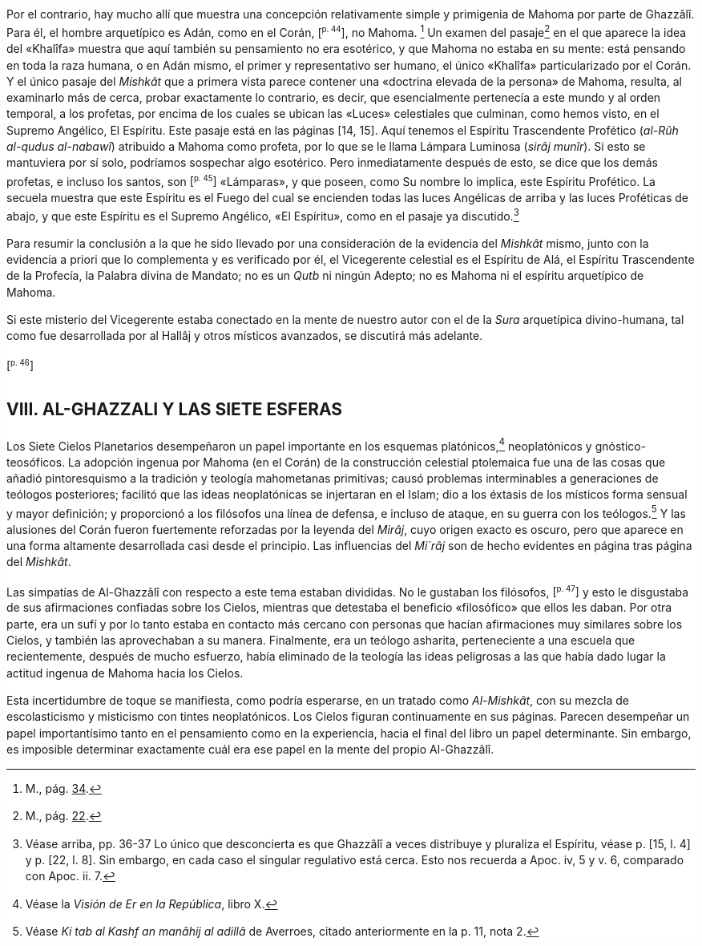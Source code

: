 Por el contrario, hay mucho allí que muestra una concepción relativamente simple y primigenia de Mahoma por parte de Ghazzâlî. Para él, el hombre arquetípico es Adán, como en el Corán, <span id="p44">[<sup><small>p. 44</small></sup>]</span>, no Mahoma. [^38] Un examen del pasaje[^39] en el que aparece la idea del «Khalîfa» muestra que aquí también su pensamiento no era esotérico, y que Mahoma no estaba en su mente: está pensando en toda la raza humana, o en Adán mismo, el primer y representativo ser humano, el único «Khalîfa» particularizado por el Corán. Y el único pasaje del _Mishkât_ que a primera vista parece contener una «doctrina elevada de la persona» de Mahoma, resulta, al examinarlo más de cerca, probar exactamente lo contrario, es decir, que esencialmente pertenecía a este mundo y al orden temporal, a los profetas, por encima de los cuales se ubican las «Luces» celestiales que culminan, como hemos visto, en el Supremo Angélico, El Espíritu. Este pasaje está en las páginas [14, 15]. Aquí tenemos el Espíritu Trascendente Profético (_al-Rûh al-qudus al-nabawî_) atribuido a Mahoma como profeta, por lo que se le llama Lámpara Luminosa (_sirâj munîr_). Si esto se mantuviera por sí solo, podríamos sospechar algo esotérico. Pero inmediatamente después de esto, se dice que los demás profetas, e incluso los santos, son <span id="p45">[<sup><small>p. 45</small></sup>]</span> «Lámparas», y que poseen, como Su nombre lo implica, este Espíritu Profético. La secuela muestra que este Espíritu es el Fuego del cual se encienden todas las luces Angélicas de arriba y las luces Proféticas de abajo, y que este Espíritu es el Supremo Angélico, «El Espíritu», como en el pasaje ya discutido.[^40]

Para resumir la conclusión a la que he sido llevado por una consideración de la evidencia del _Mishkât_ mismo, junto con la evidencia a priori que lo complementa y es verificado por él, el Vicegerente celestial es el Espíritu de Alá, el Espíritu Trascendente de la Profecía, la Palabra divina de Mandato; no es un _Qutb_ ni ningún Adepto; no es Mahoma ni el espíritu arquetípico de Mahoma.

Si este misterio del Vicegerente estaba conectado en la mente de nuestro autor con el de la _Sura_ arquetípica divino-humana, tal como fue desarrollada por al Hallâj y otros místicos avanzados, se discutirá más adelante.

<span id="p46">[<sup><small>p. 46</small></sup>]</span>


## VIII. AL-GHAZZALI Y LAS SIETE ESFERAS

Los Siete Cielos Planetarios desempeñaron un papel importante en los esquemas platónicos,[^41] neoplatónicos y gnóstico-teosóficos. La adopción ingenua por Mahoma (en el Corán) de la construcción celestial ptolemaica fue una de las cosas que añadió pintoresquismo a la tradición y teología mahometanas primitivas; causó problemas interminables a generaciones de teólogos posteriores; facilitó que las ideas neoplatónicas se injertaran en el Islam; dio a los éxtasis de los místicos forma sensual y mayor definición; y proporcionó a los filósofos una línea de defensa, e incluso de ataque, en su guerra con los teólogos.[^42] Y las alusiones del Corán fueron fuertemente reforzadas por la leyenda del _Mirâj_, cuyo origen exacto es oscuro, pero que aparece en una forma altamente desarrollada casi desde el principio. Las influencias del _Mi\`râj_ son de hecho evidentes en página tras página del _Mishkât_.

Las simpatías de Al-Ghazzâlî con respecto a este tema estaban divididas. No le gustaban los filósofos, <span id="p47">[<sup><small>p. 47</small></sup>]</span> y esto le disgustaba de sus afirmaciones confiadas sobre los Cielos, mientras que detestaba el beneficio «filosófico» que ellos les daban. Por otra parte, era un sufí y por lo tanto estaba en contacto más cercano con personas que hacían afirmaciones muy similares sobre los Cielos, y también las aprovechaban a su manera. Finalmente, era un teólogo asharita, perteneciente a una escuela que recientemente, después de mucho esfuerzo, había eliminado de la teología las ideas peligrosas a las que había dado lugar la actitud ingenua de Mahoma hacia los Cielos.

Esta incertidumbre de toque se manifiesta, como podría esperarse, en un tratado como _Al-Mishkât_, con su mezcla de escolasticismo y misticismo con tintes neoplatónicos. Los Cielos figuran continuamente en sus páginas. Parecen desempeñar un papel importantísimo tanto en el pensamiento como en la experiencia, hacia el final del libro un papel determinante. Sin embargo, es imposible determinar exactamente cuál era ese papel en la mente del propio Al-Ghazzâlî.


[^1]: El _Mishkât al-Anwâr_ está numerado como No. 34 en la _Historia de la literatura árabe_ de Brockelmann (vol. I, p. 423). Fue impreso en El Cairo (matba\`at como Sidq, AH 1322), edición a la que se hacen referencias en la presente obra. Hay otra edición en una colección de cinco opúsculos de Ghazzâlî bajo el título del primero de los cinco, _Faisal al-Tafriqa_.
[^2]: El Algazal de los Escolásticos.
[^3]: El Abubacer de los escolásticos.
[^4]: El Averroes de los escolásticos.
[^5]: _El mundo musulmán_, año 1912, págs. 171 ss., 245 ss.; como separatum, Otto Harrassowitz, págs. 9, 10.
[^6]: _Der Islam_, año 1914, en los números 2 y 3: del presente escritor.
[^7]: _Faisal al-Tafriqa_, pág. 10.
[^8]: Averroes añade a estos (con justicia) el Corán; Mahoma mismo; los «Primeros Padres»; al-Ash'ari; y los primeros Ash\`aritas—antes de la época de Abul Ma'âli”, dice Averroes, loc. cit. es decir, de al-Juwainî, El Imán al-Haramain, el Shaikh de nuestro autor, fallecido en 478 (véase su _al-Kashf 'an manâhij al-adillâ'_, ed. Müller, p. 65, ed. de El Cairo, p. 54.)
[^9]: Porque según Ghazzâlî los axiomas genuinos de la inteligencia pura son infalibles. Véase p. [10](#p10), y un importante pasaje autobiográfico cerca del comienzo del _Munqidh_.
[^10]: Esto es aún más marcado porque las palabras son la propia glosa de Ghazzâlî sobre una cita del Corán; ver abajo.
[^11]: p.ej. _Tahâfut_, págs. 57, 60.
[^12]: Op. cit., ed. Müller, p. 21, edición de El Cairo, p. 59. El tratado fue escrito antes del año 575 d. H.; fecha de _Mishkât_ c. 500.
[^13]: _Mîzân al \`Amal_, pág. 214.
[^14]: El incuestionable neoplatonismo de muchas de las formas y expresiones del pensamiento de Ghazzâlî, si no del pensamiento mismo {nota a pie de página p. 20} _Continúa_. (ver especialmente págs. 15, 16, 29, 47 y siguientes\]), lo expuso de una manera muy especial a esta acusación de panteísmo emanacional. Y, de hecho, no debe haberle resultado más fácil mantenerse alejado de tales peligros.
[^15]: Massignon, _Hallâj_, pág. 661.
[^16]: Ed. Gautier, págs. 14-15, trad. 12-14.
[^17]: O «un escritor posterior», presumiblemente el propio Ibn Rushd, en el pasaje ya citado y discutido.
[^18]: Aunque su esquema de «espejo» en Mishkât, p. [15](#p15), está cerca del significado de Ibn Tufâil.
[^19]: Massignon, _Passion d'al-Hallâj_, p. 754.
[^20]: pág. 214 de la traducción.
[^21]: Massignon, op. cit., pág. 791; Ib., pág. 472.
[^22]: El sentido en el que él _sí_ usó la expresión, y la prueba de que en su pensamiento no significaba autodeificación, se da muy claramente en Massignon, op. cit., 519-521.
[^23]: Op. cit., pág. 472.
[^24]: _Al-Avnî sobre al-Istakhrî_., citado en una carta de M. Massignon al escritor.
[^25]: La cuestión de la prioridad reivindicada por cierta escuela para Mahoma, y del _nûr Muhammadi_, será considerada más adelante.
[^26]: Véase Nicholson, La idea de la personalidad en el sufismo, pág. 46
[^27]: Nicholson. La idea de la personalidad en el sufismo, págs. 44, 45. La identificación se le había ocurrido independientemente al presente autor antes de la aparición de la obra del profesor Nicholson. También se le había ocurrido independientemente al profesor D. B. Macdonald.
[^28]: La palabra _min_ es en sí misma tentadoramente ambigua. Podría significar «(derivado) de» o «(parte) de» o «perteneciente a». En tales circunstancias, uno busca la frase más vaga posible para traducir la preposición.
[^29]: Esta es la palabra árabe para el cristiano «El Espíritu Santo». Pero en árabe, como en el hebreo primitivo, la palabra enfatizaba la idea de separación o trascendencia en lugar de la de rectitud o santidad.
[^30]: Massignon, op. cit., págs. 519-21.
[^31]: Esta mediación de la función creadora llevaría consigo la mediación de la función administrativa. En este sentido, se haría uso incuestionablemente de S. 7, 53: “el sol, la luna y las estrellas están obligados a trabajar por Su _amr_ —Su Palabra de Mandato— Su Espíritu —exactamente la función de _al-Mutâ\`_.
[^32]: Massignon, op. cit., pág. 664.
[^33]: Ib., pág. 661.
[^34]: Pp. 46, 47 y Lección III.
[^35]: Al principio era predominantemente imâmita y chiita (Nicholson, _Idea de la personalidad en el sufismo_, pág. 58).
[^36]: Describió a Mahoma como _al-rûh al-qudus_ y _rûh jasad al-wajûd_ «el Espíritu Trascendente, el Espíritu del cuerpo del Universo».
[^37]: Nicholson, op. cit., pág. 59.
[^38]: M., pág. [34](#p34).
[^39]: M., pág. [22](#p22).
[^40]: Véase arriba, pp. 36-37 Lo único que desconcierta es que Ghazzâlî a veces distribuye y pluraliza el Espíritu, véase p. \[15, l. 4\] y p. \[22, l. 8\]. Sin embargo, en cada caso el singular regulativo está cerca. Esto nos recuerda a Apoc. iv, 5 y v. 6, comparado con Apoc. ii. 7.
[^41]: Véase la _Visión de Er en la República_, libro X.
[^42]: Véase _Ki tab al Kashf an manâhij al adillâ_ de Averroes, citado anteriormente en la p. 11, nota 2.
[^43]: pág. 14, 48.
[^44]: Tah., pág. 60. Citado en el artículo del escritor en _Der Islâm_, véanse las págs. 134-6, 151, 152, donde partes del tema se analizan con mayor detalle.
[^45]: En Ghazzâlî se encuentran el agnosticismo más extremo y el gnosticismo más extremo, y se encuentran en este punto; porque, como él dice (p [25](#p25)), las cosas que van más allá de un extremo pasan al extremo opuesto. Para él, «el Credo por ser Increíble» se convierte en «la Gnosis por ser Agnoston». Lo que salvó al _Universo_ de su teologización nihilista fue su ontología (véase más abajo, pp. 108 y siguientes). Lo que salvó a _Dios_ de su agnosticismo obliterante fue la experiencia del salto místico, su propio mi\`râj personal. Esto puede haber sido irracional, pero para él era una experiencia. Incluso aquellos que consideran que la experiencia sensacional del sufismo fue puro autohipnotismo no pueden condenarlos ni condenar el sentido de realidad que aportaron, en relación con el hombre que había pensado en su salida tanto del ateísmo como del panteísmo, y sin embargo, se habría quedado al final de la búsqueda, por su solo pensamiento, con un Absoluto Desconocido e Incognoscible.
[^46]: M., pág. [14](#p14).
[^47]: Véase _Mizân_, pág. 214, citado anteriormente.
[^48]: _Ihyâ_, iv, pág. 294, citado en una carta al escritor del profesor R. Nicholson.
[^49]: El humano _'aql_ sí figura en esa lista, págs. \[6, 7\].
[^50]: Véase la obra citada del escritor en _Der Islâm_, págs. 138-141.
[^51]: Génesis 1:27, aunque el Islam ignora la paternidad.
[^52]: M., pág. [29](#p29).
[^53]: Ib., pág. [10](#p10).
[^54]: Ib., pág. [24](#p24)
[^55]: Ib., [^40].
[^56]: ¿Cómo traducir este «_Ana-l-Haqq_»? No por Jesús, «Yo soy la Verdad», por muy tentador que sea. «Yo soy el Absoluto» sería una traducción paralela en el lenguaje filosófico moderno. El «Yo soy Dios» del profesor Nicholson es sorprendente, pero esclarecedor porque perfectamente justificable: porque _al-Haqq_ y Alá son mutua y exclusivamente convertibles.
[^57]: Massignon, op. cit., p, 519, describiendo la doctrina de Hallâj sobre el _rûh_ divino, y repitiendo exactamente el difícil pensamiento de Ghazzâlî en la p. \[24, ll. 2, 3\], (cf. p, \[22, l. 2\]). Pero desde este punto de vista, el _rûh_ y la _sûra_ se funden entre sí, como lo demuestra una cuidadosa comparación de los dos pasajes del Mishkât que acabamos de citar.
[^58]: Páginas 485, 599-602. En una nota, Massignon se aventura a sugerir tentativamente que este Dios epifanizado (llamado por al-Hallâj _al-Nâsût_) en contraposición al incognoscible _al-Lâhût_) es análogo a, o sugerente del _Vicegerente_ de Ghazzâlî (p. 601, n. 5). La sugerencia es emocionante, como vemos. Debe repetirse que no hay rastro manifiesto de la doctrina en M.
[^59]: Lo cual, hay que recordarlo, no se podría traducir injustamente como -Yo soy Dios—; véase la nota al pie anterior.
[^60]: Véase, por ejemplo, Minqiah y el Madnûn Menor (si es que es de Ghazzâlî).
[^61]: Es precisamente aquí donde, como le parece al escritor, los Filósofos con su doctrina aristotélica de la eternidad, el sustrato informe de las cosas, bien podrían haber forzado un lugar para su pensamiento, a pesar de la ira de Ghazzâlî contra ellos y contra ella. Porque cuando se considera el oscuro «autoaspecto» de estas contingencias de los Teólogos, antes de su «existencia» (p. [59](#p59)), ¿hay mucho que elegir entre la potencialidad eterna que Ghazzâlî afirma de ellas y la eternidad que afirman para _hyle_ los Filósofos? El propio Ghazzâlî cita un dicho de Mahoma (p. [13](#p13)), al que estos filósofos se habrían aferrado con entusiasmo para probar el punto: «Allâh creó la creación en la oscuridad, luego envió una efusión de Su luz sobre ella». Para un hombre que estaba usando esta emanación de luz divina para tipificar el acto de creación, de llamar del no-ser al ser, era peligroso sin duda dar, aparentemente, una indicación tan poderosa como ésta de una _creación_ previa en la «oscuridad» (= no ser en la simbología elegida por Ghazzâlî). Muy bien podría haber sido afirmado por los filósofos que esta creación-en-la-oscuridad es precisamente su _hyle_ caótico y sin forma, eterno como la oscuridad es eterna antes de que brille la luz. Los filósofos _sí_ pretendieron probar su tesis a partir del Corán; véase _Manâhij_ de Averroes, ed. Müller, p. 13 (=ed. El Cairo _Faisafat Ibn Rushd_, pág. 12), donde se citan los siguientes textos en apoyo, S. 11, 9; 14, 49; 41, 10.
[^62]: Es decir, en el sentido moderno u occidental de la palabra, = «objetividad» Para el pensador oriental medieval, el árabe la palabra significaba más bien «idealidad». Se trata de la diferencia entre la realidad fenomenal y la trascendental.
[^63]: El profesor Macdonald prefiere «identificación», para resaltar el aspecto verbal del _masdar_ más claramente.
[^64]: Y afirmar la semejanza entre dos cosas es a la vez haber afirmado dos, y una distinción entre ellas. Véase M, p. [7](#p7).
[^65]: ¿No es esto cierto para _todos_ los escritores sufíes? ¿No tomamos su lenguaje demasiado en serio? Se presenta como científico, pero en realidad es poético-retórico.
[^66]: Gh. no tiene mayor uso para el Noúmeno, para el _Ding an sich_, que el que tenían los postkantianos; aunque por razones muy diferentes.